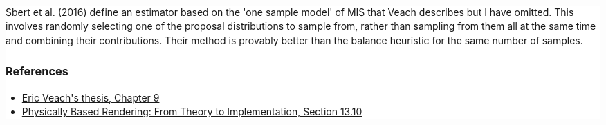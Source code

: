 [Sbert et al. (2016)](https://onlinelibrary.wiley.com/doi/epdf/10.1111/cgf.13042) define an estimator based on the 'one sample model' of MIS that Veach describes but I have omitted. This involves randomly selecting one of the proposal distributions to sample from, rather than sampling from them all at the same time and combining their contributions. Their method is provably better than the balance heuristic for the same number of samples.

### References

* [Eric Veach's thesis, Chapter 9](http://graphics.stanford.edu/papers/veach_thesis/thesis.pdf)
* [Physically Based Rendering: From Theory to Implementation, Section 13.10](http://www.pbr-book.org/3ed-2018/Monte_Carlo_Integration/Importance_Sampling.html#MultipleImportanceSampling)

